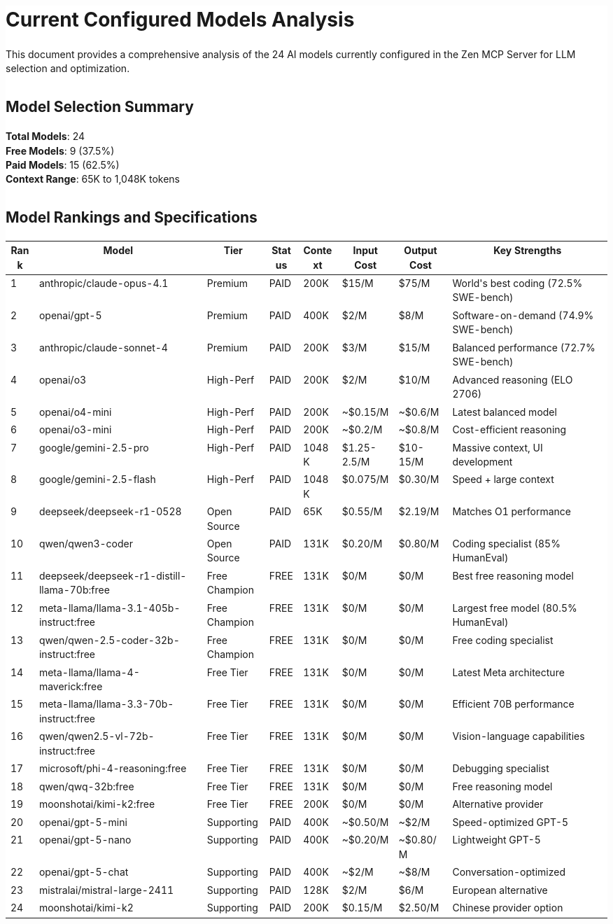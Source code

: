 # Current Configured Models Analysis

This document provides a comprehensive analysis of the 24 AI models currently configured in the Zen MCP Server for LLM selection and optimization.

## Model Selection Summary

**Total Models**: 24  
**Free Models**: 9 (37.5%)  
**Paid Models**: 15 (62.5%)  
**Context Range**: 65K to 1,048K tokens  

## Model Rankings and Specifications

| Rank | Model | Tier | Status | Context | Input Cost | Output Cost | Key Strengths |
|------|-------|------|--------|---------|------------|-------------|---------------|
| 1 | anthropic/claude-opus-4.1 | Premium | PAID | 200K | $15/M | $75/M | World's best coding (72.5% SWE-bench) |
| 2 | openai/gpt-5 | Premium | PAID | 400K | $2/M | $8/M | Software-on-demand (74.9% SWE-bench) |
| 3 | anthropic/claude-sonnet-4 | Premium | PAID | 200K | $3/M | $15/M | Balanced performance (72.7% SWE-bench) |
| 4 | openai/o3 | High-Perf | PAID | 200K | $2/M | $10/M | Advanced reasoning (ELO 2706) |
| 5 | openai/o4-mini | High-Perf | PAID | 200K | ~$0.15/M | ~$0.6/M | Latest balanced model |
| 6 | openai/o3-mini | High-Perf | PAID | 200K | ~$0.2/M | ~$0.8/M | Cost-efficient reasoning |
| 7 | google/gemini-2.5-pro | High-Perf | PAID | 1048K | $1.25-2.5/M | $10-15/M | Massive context, UI development |
| 8 | google/gemini-2.5-flash | High-Perf | PAID | 1048K | $0.075/M | $0.30/M | Speed + large context |
| 9 | deepseek/deepseek-r1-0528 | Open Source | PAID | 65K | $0.55/M | $2.19/M | Matches O1 performance |
| 10 | qwen/qwen3-coder | Open Source | PAID | 131K | $0.20/M | $0.80/M | Coding specialist (85% HumanEval) |
| 11 | deepseek/deepseek-r1-distill-llama-70b:free | Free Champion | FREE | 131K | $0/M | $0/M | Best free reasoning model |
| 12 | meta-llama/llama-3.1-405b-instruct:free | Free Champion | FREE | 131K | $0/M | $0/M | Largest free model (80.5% HumanEval) |
| 13 | qwen/qwen-2.5-coder-32b-instruct:free | Free Champion | FREE | 131K | $0/M | $0/M | Free coding specialist |
| 14 | meta-llama/llama-4-maverick:free | Free Tier | FREE | 131K | $0/M | $0/M | Latest Meta architecture |
| 15 | meta-llama/llama-3.3-70b-instruct:free | Free Tier | FREE | 131K | $0/M | $0/M | Efficient 70B performance |
| 16 | qwen/qwen2.5-vl-72b-instruct:free | Free Tier | FREE | 131K | $0/M | $0/M | Vision-language capabilities |
| 17 | microsoft/phi-4-reasoning:free | Free Tier | FREE | 131K | $0/M | $0/M | Debugging specialist |
| 18 | qwen/qwq-32b:free | Free Tier | FREE | 131K | $0/M | $0/M | Free reasoning model |
| 19 | moonshotai/kimi-k2:free | Free Tier | FREE | 200K | $0/M | $0/M | Alternative provider |
| 20 | openai/gpt-5-mini | Supporting | PAID | 400K | ~$0.50/M | ~$2/M | Speed-optimized GPT-5 |
| 21 | openai/gpt-5-nano | Supporting | PAID | 400K | ~$0.20/M | ~$0.80/M | Lightweight GPT-5 |
| 22 | openai/gpt-5-chat | Supporting | PAID | 400K | ~$2/M | ~$8/M | Conversation-optimized |
| 23 | mistralai/mistral-large-2411 | Supporting | PAID | 128K | $2/M | $6/M | European alternative |
| 24 | moonshotai/kimi-k2 | Supporting | PAID | 200K | $0.15/M | $2.50/M | Chinese provider option |

